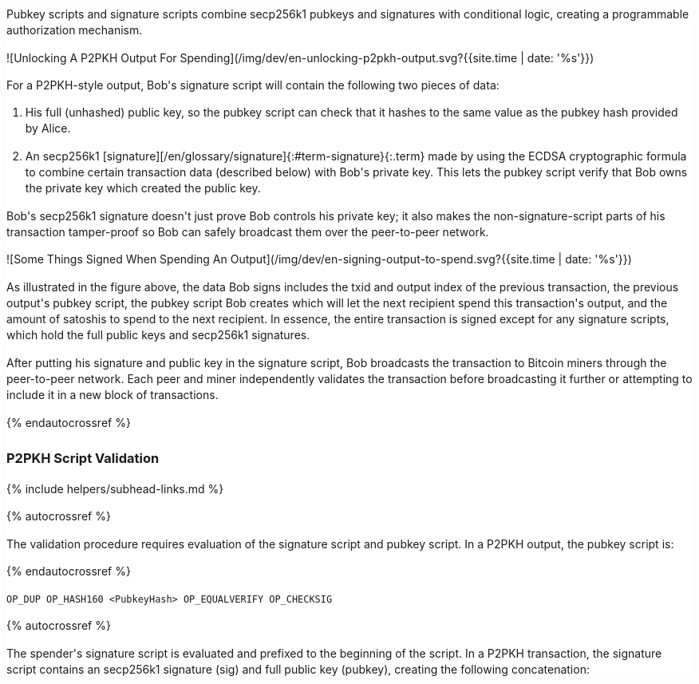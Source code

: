 Pubkey scripts and signature scripts combine secp256k1 pubkeys
and signatures with conditional logic, creating a programmable
authorization mechanism.

![Unlocking A P2PKH Output For Spending](/img/dev/en-unlocking-p2pkh-output.svg?{{site.time | date: '%s'}})

For a P2PKH-style output, Bob's signature script will contain the following two
pieces of data:

1. His full (unhashed) public key, so the pubkey script can check that it
   hashes to the same value as the pubkey hash provided by Alice.

2. An secp256k1 [signature][/en/glossary/signature]{:#term-signature}{:.term} made by using the ECDSA cryptographic formula to combine
   certain transaction data (described below) with Bob's private key.
   This lets the pubkey script verify that Bob owns the private key which
   created the public key.

Bob's secp256k1 signature doesn't just prove Bob controls his private key; it also
makes the non-signature-script parts of his transaction tamper-proof so Bob can safely
broadcast them over the peer-to-peer network.

![Some Things Signed When Spending An Output](/img/dev/en-signing-output-to-spend.svg?{{site.time | date: '%s'}})

As illustrated in the figure above, the data Bob signs includes the
txid and output index of the previous transaction, the previous
output's pubkey script, the pubkey script Bob creates which will let the next
recipient spend this transaction's output, and the amount of satoshis to
spend to the next recipient. In essence, the entire transaction is
signed except for any signature scripts, which hold the full public keys and
secp256k1 signatures.

After putting his signature and public key in the signature script, Bob
broadcasts the transaction to Bitcoin miners through the peer-to-peer
network. Each peer and miner independently validates the transaction
before broadcasting it further or attempting to include it in a new block of
transactions.

{% endautocrossref %}

### P2PKH Script Validation
{% include helpers/subhead-links.md %}

{% autocrossref %}

The validation procedure requires evaluation of the signature script and pubkey script.
In a P2PKH output, the pubkey script is:

{% endautocrossref %}

~~~
OP_DUP OP_HASH160 <PubkeyHash> OP_EQUALVERIFY OP_CHECKSIG
~~~

{% autocrossref %}

The spender's signature script is evaluated and prefixed to the beginning of the
script. In a P2PKH transaction, the signature script contains an secp256k1 signature (sig)
and full public key (pubkey), creating the following concatenation:

